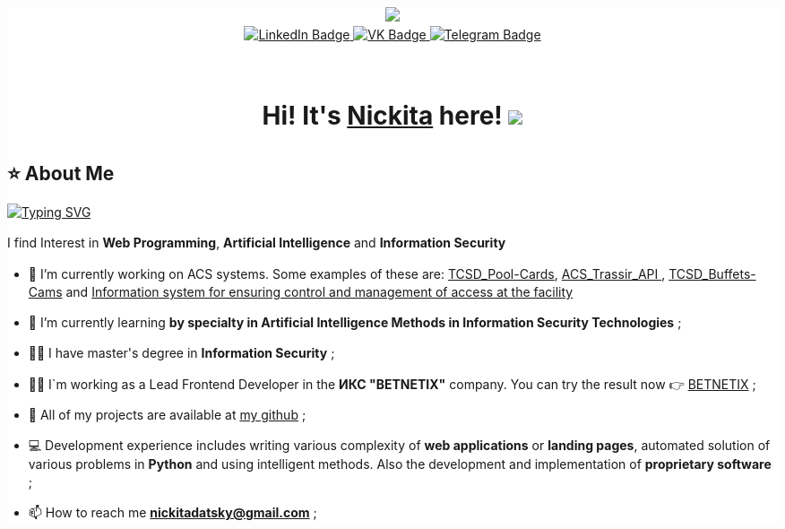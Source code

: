 <div id="header" align="center">
  <img src="https://media.giphy.com/media/juSCTzqDAV1Xq/giphy.gif" width="100"/>
</div>

<div id="badges" align="center">
  <a href="#">
    <img src="https://img.shields.io/badge/LinkedIn-2a0b34?style=for-the-badge&logo=linkedin&logoColor=white" alt="LinkedIn Badge"/>
  </a>
  <a href="https://vk.com/id180302602">
    <img src="https://img.shields.io/badge/VK-2a0b34?style=for-the-badge&logo=VK&logoColor=white" alt="VK Badge"/>
  </a>
  <a href="https://t.me/Nidatsky">
    <img src="https://img.shields.io/badge/Telegram-2a0b34?style=for-the-badge&logo=Telegram&logoColor=white" alt="Telegram Badge"/>
  </a>
</div>

<div id="badges" align="center">
  <img src="https://komarev.com/ghpvc/?username=Nickitas&style=flat-square&color=2a0b34" alt=""/>
</div>

<h1 align="center">
  Hi! It's <a href='https://nickitas.github.io/Portfolio/'>Nickita</a> here!
  <img src="https://media.giphy.com/media/hvRJCLFzcasrR4ia7z/giphy.gif" width="30px"/>
</h1>

<h2>⭐  About Me</h2>

<a href="https://git.io/typing-svg"><img src="https://readme-typing-svg.demolab.com?font=Fira+Code&weight=900&pause=1050&color=fff&background=2A0B34&vCenter=true&width=550&lines=A+passionate+developer+from+Russia%2C+Rostov-on-Don" alt="Typing SVG" /></a>
<p>I find Interest in <b>Web Programming</b>, <b>Artificial Intelligence</b> and <b>Information Security</b></p>

- 🔭 I’m currently working on ACS systems. Some examples of these are: [TCSD_Pool-Cards](https://github.com/Nickitas/TCSD_Pool-Cards), [ACS_Trassir_API
](https://github.com/Nickitas/ACS_Trassir_API), [TCSD_Buffets-Cams](https://github.com/Nickitas/TCSD_Buffets-Cams) and [Information system for ensuring control and management of access at the facility](https://github.com/Nickitas/CONTROL)

- 🌱 I’m currently learning **by specialty in Artificial Intelligence Methods in Information Security Technologies** ;

- 👨‍🎓 I have master's degree in **Information Security** ;

- 👨‍💻 I`m working as a Lead Frontend Developer in the **ИКС "BETNETIX"** company. You can try the result now 👉 [BETNETIX](https://bk.xox.su) ;

- 📕 All of my projects are available at [my github](https://github.com/Nickitas) ;

- 💻 Development experience includes writing various complexity of **web applications** or **landing pages**, automated solution of various problems in **Python** and using intelligent methods. Also the development and implementation of **proprietary software** ;

- 📫 How to reach me **nickitadatsky@gmail.com** ;
